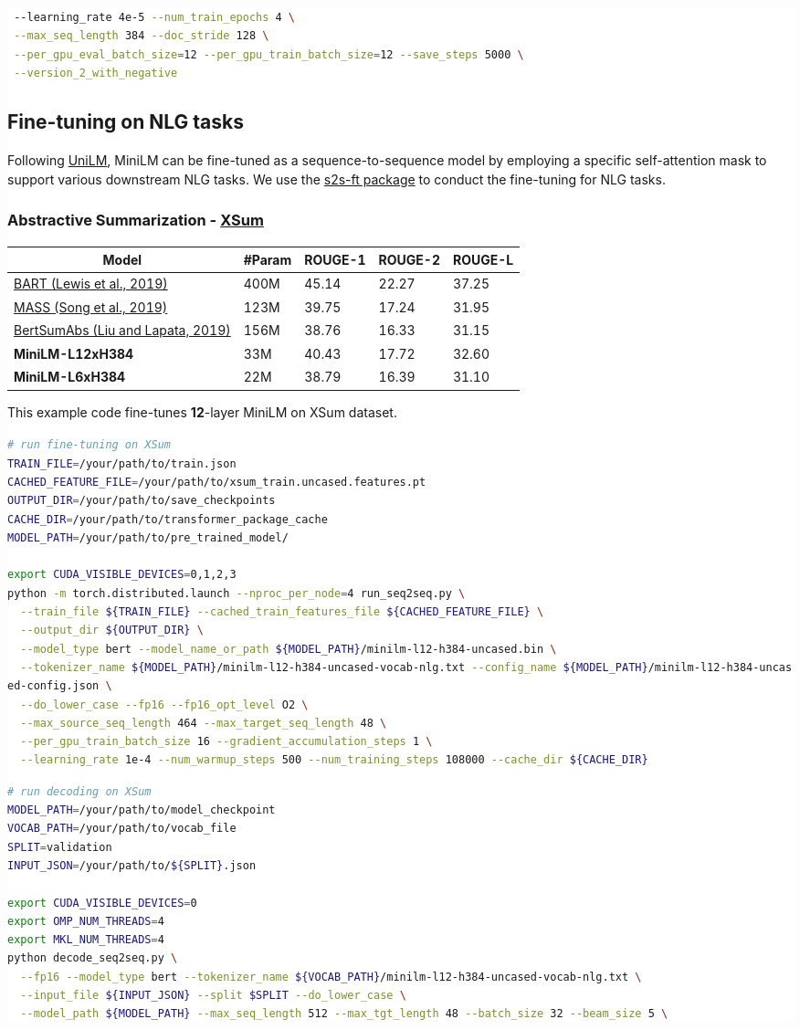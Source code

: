 ```bash
 --learning_rate 4e-5 --num_train_epochs 4 \
 --max_seq_length 384 --doc_stride 128 \
 --per_gpu_eval_batch_size=12 --per_gpu_train_batch_size=12 --save_steps 5000 \
 --version_2_with_negative
```

## Fine-tuning on NLG tasks
Following [UniLM](/unilm-v1), MiniLM can be fine-tuned as a sequence-to-sequence model by employing a specific self-attention mask to support various downstream NLG tasks. We use the [s2s-ft package](/s2s-ft) to conduct the fine-tuning for NLG tasks.

### Abstractive Summarization - [XSum](https://github.com/EdinburghNLP/XSum)

| Model                                                                                                      | #Param | ROUGE-1 | ROUGE-2 | ROUGE-L |
|------------------------------------------------------------------------------------------------------------|--------|---------|---------|---------|
| [BART (Lewis et al., 2019)](https://arxiv.org/pdf/1910.13461.pdf)                                          | 400M   | 45.14   | 22.27   | 37.25   |
| [MASS (Song et al., 2019)](https://github.com/microsoft/MASS#results-on-abstractive-summarization-9272019) | 123M   | 39.75   | 17.24   | 31.95   |
| [BertSumAbs (Liu and Lapata, 2019)](https://arxiv.org/pdf/1908.08345.pdf)                                  | 156M   | 38.76   | 16.33   | 31.15   |
| **MiniLM-L12xH384**                                                                                        | 33M    | 40.43   | 17.72   | 32.60   |
| **MiniLM-L6xH384**                                                                                         | 22M    | 38.79   | 16.39   | 31.10   |

This example code fine-tunes **12**-layer MiniLM on XSum dataset.

```bash
# run fine-tuning on XSum
TRAIN_FILE=/your/path/to/train.json
CACHED_FEATURE_FILE=/your/path/to/xsum_train.uncased.features.pt
OUTPUT_DIR=/your/path/to/save_checkpoints
CACHE_DIR=/your/path/to/transformer_package_cache
MODEL_PATH=/your/path/to/pre_trained_model/

export CUDA_VISIBLE_DEVICES=0,1,2,3
python -m torch.distributed.launch --nproc_per_node=4 run_seq2seq.py \
  --train_file ${TRAIN_FILE} --cached_train_features_file ${CACHED_FEATURE_FILE} \
  --output_dir ${OUTPUT_DIR} \
  --model_type bert --model_name_or_path ${MODEL_PATH}/minilm-l12-h384-uncased.bin \
  --tokenizer_name ${MODEL_PATH}/minilm-l12-h384-uncased-vocab-nlg.txt --config_name ${MODEL_PATH}/minilm-l12-h384-uncased-config.json \
  --do_lower_case --fp16 --fp16_opt_level O2 \
  --max_source_seq_length 464 --max_target_seq_length 48 \
  --per_gpu_train_batch_size 16 --gradient_accumulation_steps 1 \
  --learning_rate 1e-4 --num_warmup_steps 500 --num_training_steps 108000 --cache_dir ${CACHE_DIR}
```

```bash
# run decoding on XSum
MODEL_PATH=/your/path/to/model_checkpoint
VOCAB_PATH=/your/path/to/vocab_file
SPLIT=validation
INPUT_JSON=/your/path/to/${SPLIT}.json

export CUDA_VISIBLE_DEVICES=0
export OMP_NUM_THREADS=4
export MKL_NUM_THREADS=4
python decode_seq2seq.py \
  --fp16 --model_type bert --tokenizer_name ${VOCAB_PATH}/minilm-l12-h384-uncased-vocab-nlg.txt \
  --input_file ${INPUT_JSON} --split $SPLIT --do_lower_case \
  --model_path ${MODEL_PATH} --max_seq_length 512 --max_tgt_length 48 --batch_size 32 --beam_size 5 \
```